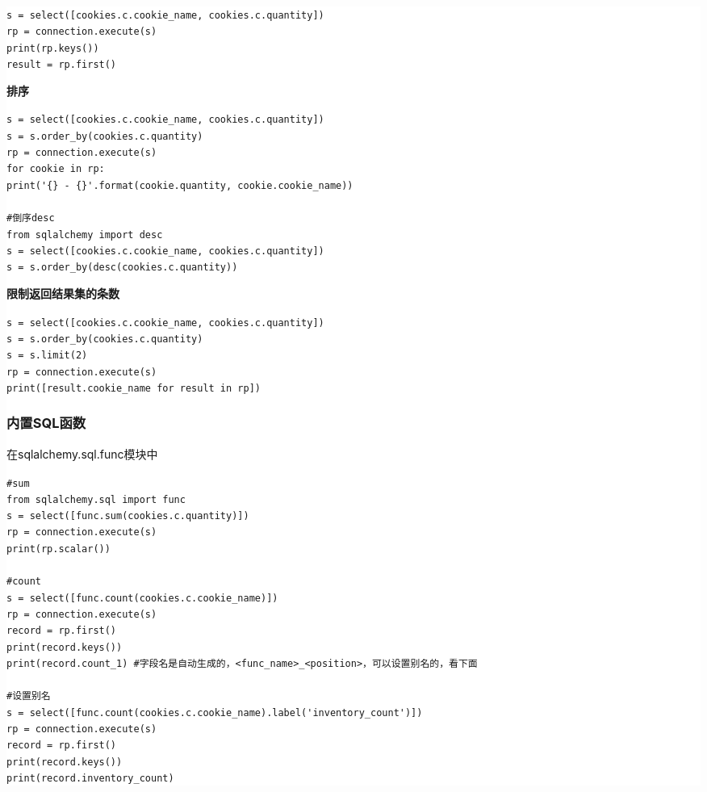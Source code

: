 ```
s = select([cookies.c.cookie_name, cookies.c.quantity])
rp = connection.execute(s)
print(rp.keys())
result = rp.first()
```

**排序**

```
s = select([cookies.c.cookie_name, cookies.c.quantity])
s = s.order_by(cookies.c.quantity)
rp = connection.execute(s)
for cookie in rp:
print('{} - {}'.format(cookie.quantity, cookie.cookie_name))

#倒序desc
from sqlalchemy import desc
s = select([cookies.c.cookie_name, cookies.c.quantity])
s = s.order_by(desc(cookies.c.quantity))
```

**限制返回结果集的条数**

```
s = select([cookies.c.cookie_name, cookies.c.quantity])
s = s.order_by(cookies.c.quantity)
s = s.limit(2)
rp = connection.execute(s)
print([result.cookie_name for result in rp])
```


### 内置SQL函数
在sqlalchemy.sql.func模块中

```
#sum
from sqlalchemy.sql import func
s = select([func.sum(cookies.c.quantity)])
rp = connection.execute(s)
print(rp.scalar())

#count
s = select([func.count(cookies.c.cookie_name)])
rp = connection.execute(s)
record = rp.first()
print(record.keys())
print(record.count_1) #字段名是自动生成的，<func_name>_<position>，可以设置别名的，看下面

#设置别名
s = select([func.count(cookies.c.cookie_name).label('inventory_count')])
rp = connection.execute(s)
record = rp.first()
print(record.keys())
print(record.inventory_count)
```
